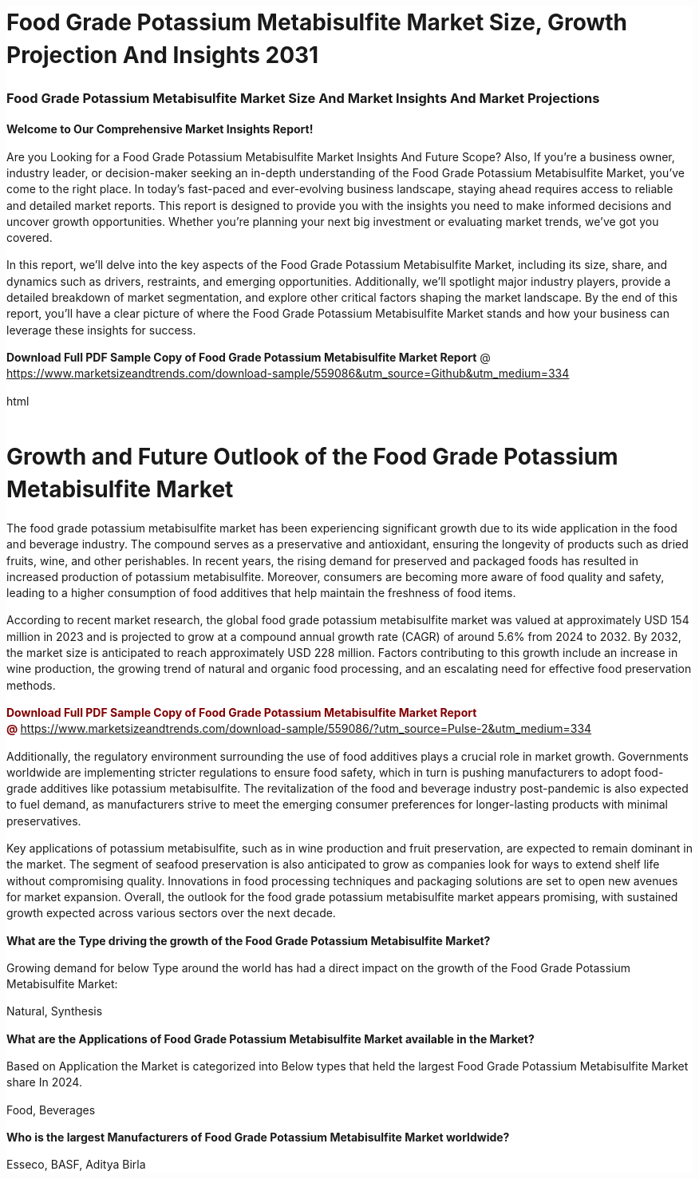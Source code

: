 <h1> Food Grade Potassium Metabisulfite Market Size, Growth Projection And Insights 2031</h1><div class="" data-test-id=""><h3><span class="">Food Grade Potassium Metabisulfite Market Size And Market Insights And Market Projections</span></h3></div><div class="" data-test-id=""><p><strong>Welcome to Our Comprehensive Market Insights Report!</strong></p><p>Are you Looking for a Food Grade Potassium Metabisulfite Market Insights And Future Scope? Also, If you&rsquo;re a business owner, industry leader, or decision-maker seeking an in-depth understanding of the Food Grade Potassium Metabisulfite Market, you&rsquo;ve come to the right place. In today&rsquo;s fast-paced and ever-evolving business landscape, staying ahead requires access to reliable and detailed market reports. This report is designed to provide you with the insights you need to make informed decisions and uncover growth opportunities. Whether you&rsquo;re planning your next big investment or evaluating market trends, we&rsquo;ve got you covered.</p><p>In this report, we&rsquo;ll delve into the key aspects of the Food Grade Potassium Metabisulfite Market, including its size, share, and dynamics such as drivers, restraints, and emerging opportunities. Additionally, we&rsquo;ll spotlight major industry players, provide a detailed breakdown of market segmentation, and explore other critical factors shaping the market landscape. By the end of this report, you&rsquo;ll have a clear picture of where the Food Grade Potassium Metabisulfite Market stands and how your business can leverage these insights for success.</p><p><strong>Download Full PDF Sample Copy of Food Grade Potassium Metabisulfite Market Report</strong> @ <a href="https://www.marketsizeandtrends.com/download-sample/559086&utm_source=Github&utm_medium=334" target="_blank">https://www.marketsizeandtrends.com/download-sample/559086&utm_source=Github&utm_medium=334</a></p></div><div class="" data-test-id=""><p><span class="">html<!DOCTYPE html><html lang="en"><head> <meta charset="UTF-8"> <meta name="viewport" content="width=device-width, initial-scale=1.0"> <title>Food Grade Potassium Metabisulfite Market</title></head><body> <h1>Growth and Future Outlook of the Food Grade Potassium Metabisulfite Market</h1> <p> The food grade potassium metabisulfite market has been experiencing significant growth due to its wide application in the food and beverage industry. The compound serves as a preservative and antioxidant, ensuring the longevity of products such as dried fruits, wine, and other perishables. In recent years, the rising demand for preserved and packaged foods has resulted in increased production of potassium metabisulfite. Moreover, consumers are becoming more aware of food quality and safety, leading to a higher consumption of food additives that help maintain the freshness of food items. </p> <p> According to recent market research, the global food grade potassium metabisulfite market was valued at approximately USD 154 million in 2023 and is projected to grow at a compound annual growth rate (CAGR) of around 5.6% from 2024 to 2032. By 2032, the market size is anticipated to reach approximately USD 228 million. Factors contributing to this growth include an increase in wine production, the growing trend of natural and organic food processing, and an escalating need for effective food preservation methods. </p> <p><strong><span style="color: #800000;">Download Full PDF Sample Copy of Food Grade Potassium Metabisulfite Market Report @</span>&nbsp;</strong><a href="https://www.marketsizeandtrends.com/download-sample/559086/?utm_source=Pulse-2&amp;utm_medium=334">https://www.marketsizeandtrends.com/download-sample/559086/?utm_source=Pulse-2&amp;utm_medium=334</a></p> <p> Additionally, the regulatory environment surrounding the use of food additives plays a crucial role in market growth. Governments worldwide are implementing stricter regulations to ensure food safety, which in turn is pushing manufacturers to adopt food-grade additives like potassium metabisulfite. The revitalization of the food and beverage industry post-pandemic is also expected to fuel demand, as manufacturers strive to meet the emerging consumer preferences for longer-lasting products with minimal preservatives. </p> <p> Key applications of potassium metabisulfite, such as in wine production and fruit preservation, are expected to remain dominant in the market. The segment of seafood preservation is also anticipated to grow as companies look for ways to extend shelf life without compromising quality. Innovations in food processing techniques and packaging solutions are set to open new avenues for market expansion. Overall, the outlook for the food grade potassium metabisulfite market appears promising, with sustained growth expected across various sectors over the next decade. </p></body></html></span></p><p><strong><span class="">What are the&nbsp;Type driving the growth of the Food Grade Potassium Metabisulfite Market?</span></strong></p></div><div class="" data-test-id=""><p><span class="">Growing demand for below Type around the world has had a direct impact on the growth of the Food Grade Potassium Metabisulfite Market:</span></p></div><div class="" data-test-id=""><p>Natural, Synthesis</p><p><span class=""><strong>What are the&nbsp;Applications&nbsp;of Food Grade Potassium Metabisulfite Market available in the Market?</strong></span></p></div><div class="" data-test-id=""><p><span class="">Based on Application the Market is categorized into Below types that held the largest Food Grade Potassium Metabisulfite Market share In 2024.</span></p></div><div class="" data-test-id=""><p><span class="">Food, Beverages</span></p><p><span class=""><strong>Who is the largest Manufacturers of Food Grade Potassium Metabisulfite Market worldwide?</strong></span></p></div><div class="" data-test-id=""><p><span class="">Esseco, BASF, Aditya Birla